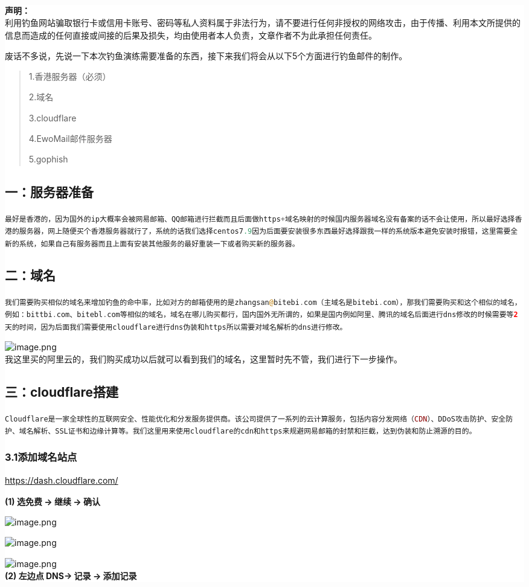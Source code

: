 **声明：**  
利用钓鱼网站骗取银行卡或信用卡账号、密码等私人资料属于非法行为，请不要进行任何非授权的网络攻击，由于传播、利用本文所提供的信息而造成的任何直接或间接的后果及损失，均由使用者本人负责，文章作者不为此承担任何责任。

废话不多说，先说一下本次钓鱼演练需要准备的东西，接下来我们将会从以下5个方面进行钓鱼邮件的制作。

> 1.香港服务器（必须）
> 
> 2.域名
> 
> 3.cloudflare
> 
> 4.EwoMail邮件服务器
> 
> 5.gophish

一：服务器准备
-------

```php
最好是香港的，因为国外的ip大概率会被网易邮箱、QQ邮箱进行拦截而且后面做https+域名映射的时候国内服务器域名没有备案的话不会让使用，所以最好选择香港的服务器，网上随便买个香港服务器就行了，系统的话我们选择centos7.9因为后面要安装很多东西最好选择跟我一样的系统版本避免安装时报错，这里需要全新的系统，如果自己有服务器而且上面有安装其他服务的最好重装一下或者购买新的服务器。
```

二：域名
----

```php
我们需要购买相似的域名来增加钓鱼的命中率，比如对方的邮箱使用的是zhangsan@bitebi.com（主域名是bitebi.com），那我们需要购买和这个相似的域名，例如：bittbi.com、bitebl.com等相似的域名，域名在哪儿购买都行，国内国外无所谓的，如果是国内例如阿里、腾讯的域名后面进行dns修改的时候需要等2天的时间，因为后面我们需要使用cloudflare进行dns伪装和https所以需要对域名解析的dns进行修改。
```

![image.png](https://shs3.b.qianxin.com/attack_forum/2023/12/attach-cbd6382dd908a81081b148f9c2f05072b432c862.png)  
我这里买的阿里云的，我们购买成功以后就可以看到我们的域名，这里暂时先不管，我们进行下一步操作。

三：cloudflare搭建
--------------

```php
Cloudflare是一家全球性的互联网安全、性能优化和分发服务提供商。该公司提供了一系列的云计算服务，包括内容分发网络（CDN）、DDoS攻击防护、安全防护、域名解析、SSL证书和边缘计算等。我们这里用来使用cloudflare的cdn和https来规避网易邮箱的封禁和拦截，达到伪装和防止溯源的目的。
```

### 3.1添加域名站点

<https://dash.cloudflare.com/>

**(1) 选免费 -&gt; 继续 -&gt; 确认**

![image.png](https://shs3.b.qianxin.com/attack_forum/2023/12/attach-9d11f6762532d65db2b9b85b64e3f9179e306f2e.png)

![image.png](https://shs3.b.qianxin.com/attack_forum/2023/12/attach-89d0e8f5ed84141f6dca05ba63e47f1c5da8a214.png)

![image.png](https://shs3.b.qianxin.com/attack_forum/2023/12/attach-f12f8eb217bfe7820043072789efe5ed227e8442.png)  
**(2) 左边点 DNS-&gt; 记录 -&gt; 添加记录**

